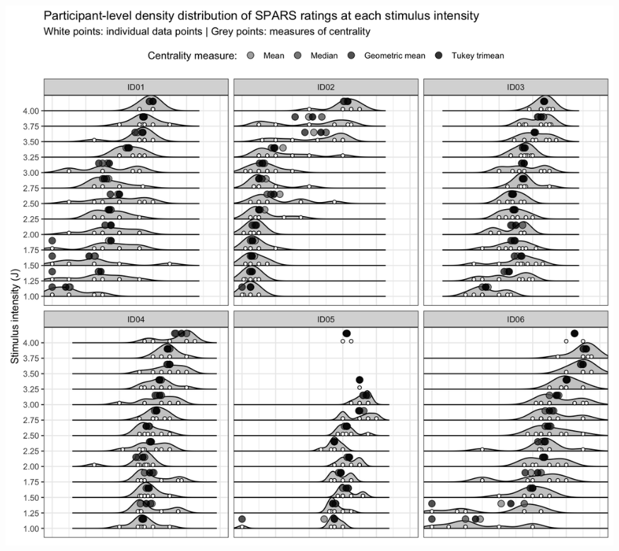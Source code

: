 <img src="figures/suppl_03_2A-central-tendency/plots_1b-1.png" width="864" style="display: block; margin: auto;" />